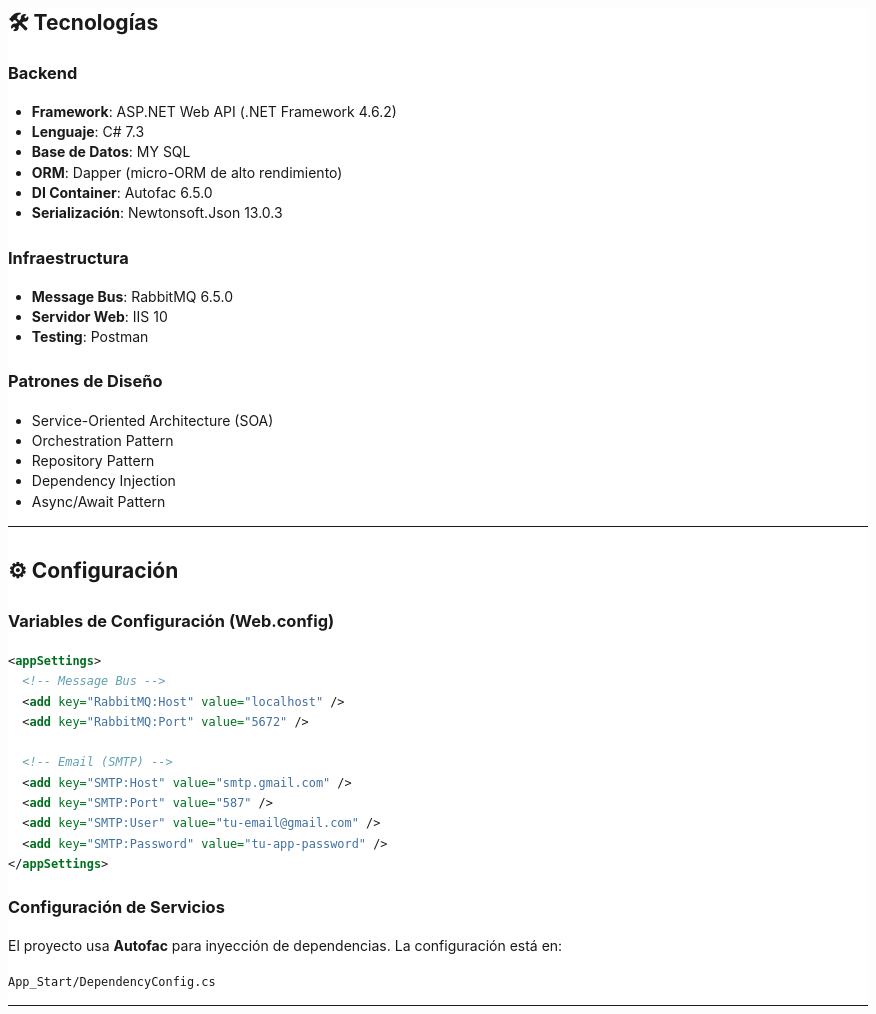 
## 🛠️ Tecnologías

### Backend
- **Framework**: ASP.NET Web API (.NET Framework 4.6.2)
- **Lenguaje**: C# 7.3
- **Base de Datos**: MY SQL
- **ORM**: Dapper (micro-ORM de alto rendimiento)
- **DI Container**: Autofac 6.5.0
- **Serialización**: Newtonsoft.Json 13.0.3

### Infraestructura
- **Message Bus**: RabbitMQ 6.5.0
- **Servidor Web**: IIS 10
- **Testing**: Postman

### Patrones de Diseño
- Service-Oriented Architecture (SOA)
- Orchestration Pattern
- Repository Pattern
- Dependency Injection
- Async/Await Pattern

---
## ⚙️ Configuración

### Variables de Configuración (Web.config)

```xml
<appSettings>
  <!-- Message Bus -->
  <add key="RabbitMQ:Host" value="localhost" />
  <add key="RabbitMQ:Port" value="5672" />
  
  <!-- Email (SMTP) -->
  <add key="SMTP:Host" value="smtp.gmail.com" />
  <add key="SMTP:Port" value="587" />
  <add key="SMTP:User" value="tu-email@gmail.com" />
  <add key="SMTP:Password" value="tu-app-password" />
</appSettings>
```

### Configuración de Servicios

El proyecto usa **Autofac** para inyección de dependencias. La configuración está en:

```
App_Start/DependencyConfig.cs
```
---
